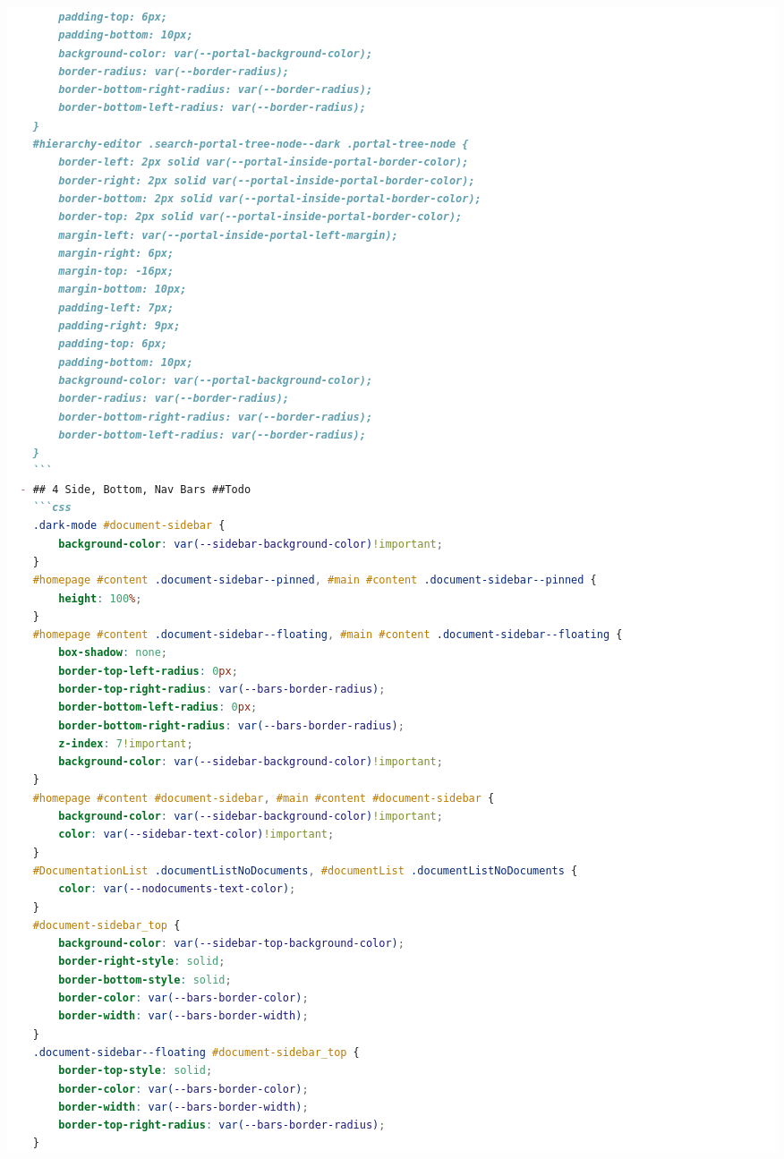 ```markdown
        padding-top: 6px;
        padding-bottom: 10px;
        background-color: var(--portal-background-color);
        border-radius: var(--border-radius);
        border-bottom-right-radius: var(--border-radius);
        border-bottom-left-radius: var(--border-radius);
    }
    #hierarchy-editor .search-portal-tree-node--dark .portal-tree-node {
        border-left: 2px solid var(--portal-inside-portal-border-color);
        border-right: 2px solid var(--portal-inside-portal-border-color);
        border-bottom: 2px solid var(--portal-inside-portal-border-color);
        border-top: 2px solid var(--portal-inside-portal-border-color);
        margin-left: var(--portal-inside-portal-left-margin);
        margin-right: 6px;
        margin-top: -16px;
        margin-bottom: 10px;
        padding-left: 7px;
        padding-right: 9px;
        padding-top: 6px;
        padding-bottom: 10px;
        background-color: var(--portal-background-color);
        border-radius: var(--border-radius);
        border-bottom-right-radius: var(--border-radius);
        border-bottom-left-radius: var(--border-radius);
    }
    ```
  - ## 4 Side, Bottom, Nav Bars ##Todo
    ```css
    .dark-mode #document-sidebar {
        background-color: var(--sidebar-background-color)!important;
    }
    #homepage #content .document-sidebar--pinned, #main #content .document-sidebar--pinned {
        height: 100%;
    }
    #homepage #content .document-sidebar--floating, #main #content .document-sidebar--floating {
        box-shadow: none;
        border-top-left-radius: 0px;
        border-top-right-radius: var(--bars-border-radius);
        border-bottom-left-radius: 0px;
        border-bottom-right-radius: var(--bars-border-radius);
        z-index: 7!important;
        background-color: var(--sidebar-background-color)!important;
    }
    #homepage #content #document-sidebar, #main #content #document-sidebar {
        background-color: var(--sidebar-background-color)!important;
        color: var(--sidebar-text-color)!important;
    }
    #DocumentationList .documentListNoDocuments, #documentList .documentListNoDocuments {
        color: var(--nodocuments-text-color);
    }
    #document-sidebar_top {
        background-color: var(--sidebar-top-background-color);
        border-right-style: solid;
        border-bottom-style: solid;
        border-color: var(--bars-border-color);
        border-width: var(--bars-border-width);
    }
    .document-sidebar--floating #document-sidebar_top {
        border-top-style: solid;
        border-color: var(--bars-border-color);
        border-width: var(--bars-border-width);
        border-top-right-radius: var(--bars-border-radius);
    }
```